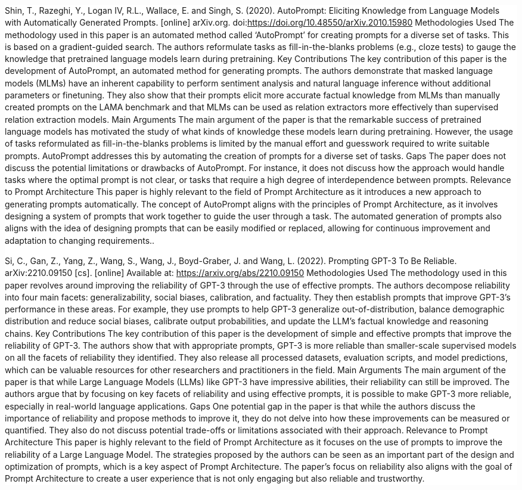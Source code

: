 Shin, T., Razeghi, Y., Logan IV, R.L., Wallace, E. and Singh, S. (2020). AutoPrompt: Eliciting Knowledge from Language Models with Automatically Generated Prompts. [online] arXiv.org. doi:https://doi.org/10.48550/arXiv.2010.15980 Methodologies Used The methodology used in this paper is an automated method called ‘AutoPrompt’ for creating prompts for a diverse set of tasks. This is based on a gradient-guided search. The authors reformulate tasks as fill-in-the-blanks problems (e.g., cloze tests) to gauge the knowledge that pretrained language models learn during pretraining. Key Contributions The key contribution of this paper is the development of AutoPrompt, an automated method for generating prompts. The authors demonstrate that masked language models (MLMs) have an inherent capability to perform sentiment analysis and natural language inference without additional parameters or finetuning. They also show that their prompts elicit more accurate factual knowledge from MLMs than manually created prompts on the LAMA benchmark and that MLMs can be used as relation extractors more effectively than supervised relation extraction models. Main Arguments The main argument of the paper is that the remarkable success of pretrained language models has motivated the study of what kinds of knowledge these models learn during pretraining. However, the usage of tasks reformulated as fill-in-the-blanks problems is limited by the manual effort and guesswork required to write suitable prompts. AutoPrompt addresses this by automating the creation of prompts for a diverse set of tasks. Gaps The paper does not discuss the potential limitations or drawbacks of AutoPrompt. For instance, it does not discuss how the approach would handle tasks where the optimal prompt is not clear, or tasks that require a high degree of interdependence between prompts. Relevance to Prompt Architecture This paper is highly relevant to the field of Prompt Architecture as it introduces a new approach to generating prompts automatically. The concept of AutoPrompt aligns with the principles of Prompt Architecture, as it involves designing a system of prompts that work together to guide the user through a task. The automated generation of prompts also aligns with the idea of designing prompts that can be easily modified or replaced, allowing for continuous improvement and adaptation to changing requirements..

Si, C., Gan, Z., Yang, Z., Wang, S., Wang, J., Boyd-Graber, J. and Wang, L. (2022). Prompting GPT-3 To Be Reliable. arXiv:2210.09150 [cs]. [online] Available at: https://arxiv.org/abs/2210.09150 Methodologies Used The methodology used in this paper revolves around improving the reliability of GPT-3 through the use of effective prompts. The authors decompose reliability into four main facets: generalizability, social biases, calibration, and factuality. They then establish prompts that improve GPT-3’s performance in these areas. For example, they use prompts to help GPT-3 generalize out-of-distribution, balance demographic distribution and reduce social biases, calibrate output probabilities, and update the LLM’s factual knowledge and reasoning chains. Key Contributions The key contribution of this paper is the development of simple and effective prompts that improve the reliability of GPT-3. The authors show that with appropriate prompts, GPT-3 is more reliable than smaller-scale supervised models on all the facets of reliability they identified. They also release all processed datasets, evaluation scripts, and model predictions, which can be valuable resources for other researchers and practitioners in the field. Main Arguments The main argument of the paper is that while Large Language Models (LLMs) like GPT-3 have impressive abilities, their reliability can still be improved. The authors argue that by focusing on key facets of reliability and using effective prompts, it is possible to make GPT-3 more reliable, especially in real-world language applications. Gaps One potential gap in the paper is that while the authors discuss the importance of reliability and propose methods to improve it, they do not delve into how these improvements can be measured or quantified. They also do not discuss potential trade-offs or limitations associated with their approach. Relevance to Prompt Architecture This paper is highly relevant to the field of Prompt Architecture as it focuses on the use of prompts to improve the reliability of a Large Language Model. The strategies proposed by the authors can be seen as an important part of the design and optimization of prompts, which is a key aspect of Prompt Architecture. The paper’s focus on reliability also aligns with the goal of Prompt Architecture to create a user experience that is not only engaging but also reliable and trustworthy.
